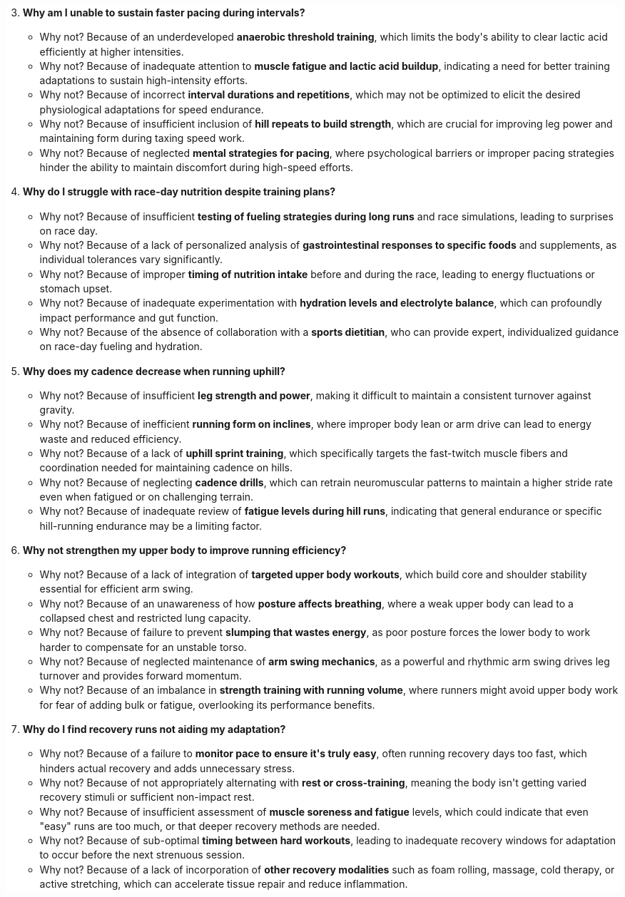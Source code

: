 3.  **Why am I unable to sustain faster pacing during intervals?**
    *   Why not? Because of an underdeveloped **anaerobic threshold training**, which limits the body's ability to clear lactic acid efficiently at higher intensities.
    *   Why not? Because of inadequate attention to **muscle fatigue and lactic acid buildup**, indicating a need for better training adaptations to sustain high-intensity efforts.
    *   Why not? Because of incorrect **interval durations and repetitions**, which may not be optimized to elicit the desired physiological adaptations for speed endurance.
    *   Why not? Because of insufficient inclusion of **hill repeats to build strength**, which are crucial for improving leg power and maintaining form during taxing speed work.
    *   Why not? Because of neglected **mental strategies for pacing**, where psychological barriers or improper pacing strategies hinder the ability to maintain discomfort during high-speed efforts.

4.  **Why do I struggle with race-day nutrition despite training plans?**
    *   Why not? Because of insufficient **testing of fueling strategies during long runs** and race simulations, leading to surprises on race day.
    *   Why not? Because of a lack of personalized analysis of **gastrointestinal responses to specific foods** and supplements, as individual tolerances vary significantly.
    *   Why not? Because of improper **timing of nutrition intake** before and during the race, leading to energy fluctuations or stomach upset.
    *   Why not? Because of inadequate experimentation with **hydration levels and electrolyte balance**, which can profoundly impact performance and gut function.
    *   Why not? Because of the absence of collaboration with a **sports dietitian**, who can provide expert, individualized guidance on race-day fueling and hydration.

5.  **Why does my cadence decrease when running uphill?**
    *   Why not? Because of insufficient **leg strength and power**, making it difficult to maintain a consistent turnover against gravity.
    *   Why not? Because of inefficient **running form on inclines**, where improper body lean or arm drive can lead to energy waste and reduced efficiency.
    *   Why not? Because of a lack of **uphill sprint training**, which specifically targets the fast-twitch muscle fibers and coordination needed for maintaining cadence on hills.
    *   Why not? Because of neglecting **cadence drills**, which can retrain neuromuscular patterns to maintain a higher stride rate even when fatigued or on challenging terrain.
    *   Why not? Because of inadequate review of **fatigue levels during hill runs**, indicating that general endurance or specific hill-running endurance may be a limiting factor.

6.  **Why not strengthen my upper body to improve running efficiency?**
    *   Why not? Because of a lack of integration of **targeted upper body workouts**, which build core and shoulder stability essential for efficient arm swing.
    *   Why not? Because of an unawareness of how **posture affects breathing**, where a weak upper body can lead to a collapsed chest and restricted lung capacity.
    *   Why not? Because of failure to prevent **slumping that wastes energy**, as poor posture forces the lower body to work harder to compensate for an unstable torso.
    *   Why not? Because of neglected maintenance of **arm swing mechanics**, as a powerful and rhythmic arm swing drives leg turnover and provides forward momentum.
    *   Why not? Because of an imbalance in **strength training with running volume**, where runners might avoid upper body work for fear of adding bulk or fatigue, overlooking its performance benefits.

7.  **Why do I find recovery runs not aiding my adaptation?**
    *   Why not? Because of a failure to **monitor pace to ensure it's truly easy**, often running recovery days too fast, which hinders actual recovery and adds unnecessary stress.
    *   Why not? Because of not appropriately alternating with **rest or cross-training**, meaning the body isn't getting varied recovery stimuli or sufficient non-impact rest.
    *   Why not? Because of insufficient assessment of **muscle soreness and fatigue** levels, which could indicate that even "easy" runs are too much, or that deeper recovery methods are needed.
    *   Why not? Because of sub-optimal **timing between hard workouts**, leading to inadequate recovery windows for adaptation to occur before the next strenuous session.
    *   Why not? Because of a lack of incorporation of **other recovery modalities** such as foam rolling, massage, cold therapy, or active stretching, which can accelerate tissue repair and reduce inflammation.

